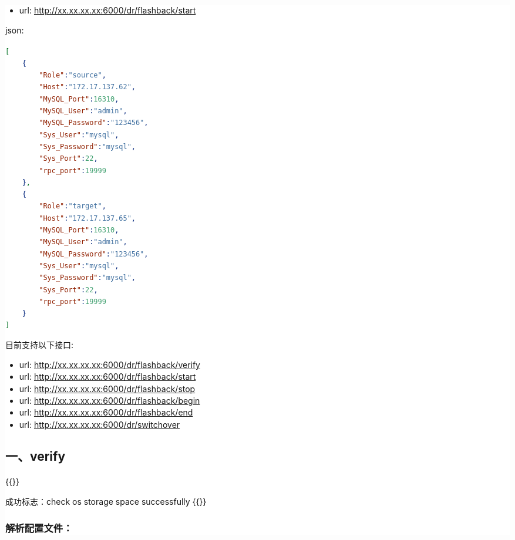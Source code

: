 - url: http://xx.xx.xx.xx:6000/dr/flashback/start

json:
```json
[
    {
        "Role":"source",
        "Host":"172.17.137.62",
        "MySQL_Port":16310,
        "MySQL_User":"admin",
        "MySQL_Password":"123456",
        "Sys_User":"mysql",
        "Sys_Password":"mysql",
        "Sys_Port":22,
        "rpc_port":19999
    },
    {
        "Role":"target",
        "Host":"172.17.137.65",
        "MySQL_Port":16310,
        "MySQL_User":"admin",
        "MySQL_Password":"123456",
        "Sys_User":"mysql",
        "Sys_Password":"mysql",
        "Sys_Port":22,
        "rpc_port":19999
    }
]
```

目前支持以下接口:
- url: http://xx.xx.xx.xx:6000/dr/flashback/verify
- url: http://xx.xx.xx.xx:6000/dr/flashback/start
- url: http://xx.xx.xx.xx:6000/dr/flashback/stop
- url: http://xx.xx.xx.xx:6000/dr/flashback/begin
- url: http://xx.xx.xx.xx:6000/dr/flashback/end
- url: http://xx.xx.xx.xx:6000/dr/switchover















## 一、verify
{{<caution>}}

成功标志：check os storage space successfully
{{</caution>}}
### 解析配置文件：
